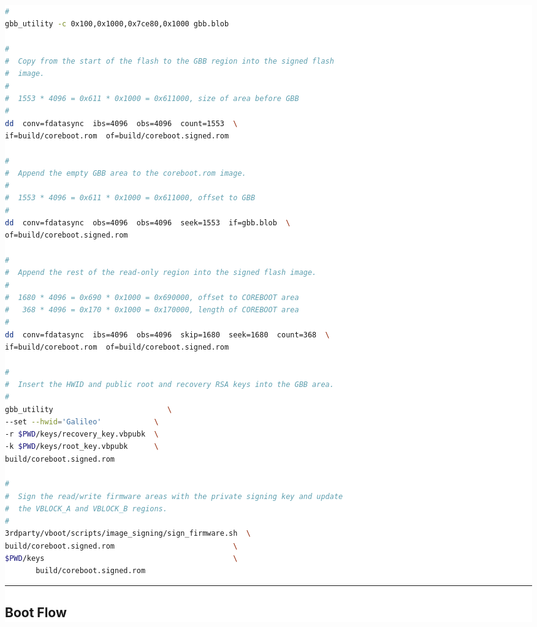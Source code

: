 ```bash
#
gbb_utility -c 0x100,0x1000,0x7ce80,0x1000 gbb.blob

#
#  Copy from the start of the flash to the GBB region into the signed flash
#  image.
#
#  1553 * 4096 = 0x611 * 0x1000 = 0x611000, size of area before GBB
#
dd  conv=fdatasync  ibs=4096  obs=4096  count=1553  \
if=build/coreboot.rom  of=build/coreboot.signed.rom

#
#  Append the empty GBB area to the coreboot.rom image.
#
#  1553 * 4096 = 0x611 * 0x1000 = 0x611000, offset to GBB
#
dd  conv=fdatasync  obs=4096  obs=4096  seek=1553  if=gbb.blob  \
of=build/coreboot.signed.rom

#
#  Append the rest of the read-only region into the signed flash image.
#
#  1680 * 4096 = 0x690 * 0x1000 = 0x690000, offset to COREBOOT area
#   368 * 4096 = 0x170 * 0x1000 = 0x170000, length of COREBOOT area
#
dd  conv=fdatasync  ibs=4096  obs=4096  skip=1680  seek=1680  count=368  \
if=build/coreboot.rom  of=build/coreboot.signed.rom

#
#  Insert the HWID and public root and recovery RSA keys into the GBB area.
#
gbb_utility                          \
--set --hwid='Galileo'            \
-r $PWD/keys/recovery_key.vbpubk  \
-k $PWD/keys/root_key.vbpubk      \
build/coreboot.signed.rom

#
#  Sign the read/write firmware areas with the private signing key and update
#  the VBLOCK_A and VBLOCK_B regions.
#
3rdparty/vboot/scripts/image_signing/sign_firmware.sh  \
build/coreboot.signed.rom                           \
$PWD/keys                                           \
       build/coreboot.signed.rom
```

***

## Boot Flow
